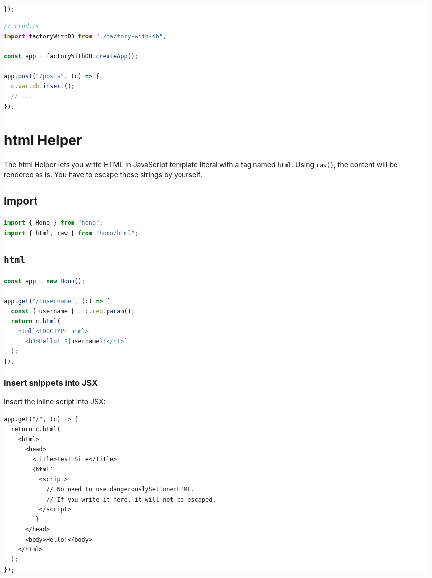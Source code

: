 ```ts
});
```

```ts
// crud.ts
import factoryWithDB from "./factory-with-db";

const app = factoryWithDB.createApp();

app.post("/posts", (c) => {
  c.var.db.insert();
  // ...
});
```

# html Helper

The html Helper lets you write HTML in JavaScript template literal with a tag named `html`. Using `raw()`, the content will be rendered as is. You have to escape these strings by yourself.

## Import

```ts
import { Hono } from "hono";
import { html, raw } from "hono/html";
```

## `html`

```ts
const app = new Hono();

app.get("/:username", (c) => {
  const { username } = c.req.param();
  return c.html(
    html`<!DOCTYPE html>
      <h1>Hello! ${username}!</h1>`
  );
});
```

### Insert snippets into JSX

Insert the inline script into JSX:

```tsx
app.get("/", (c) => {
  return c.html(
    <html>
      <head>
        <title>Test Site</title>
        {html`
          <script>
            // No need to use dangerouslySetInnerHTML.
            // If you write it here, it will not be escaped.
          </script>
        `}
      </head>
      <body>Hello!</body>
    </html>
  );
});
```
